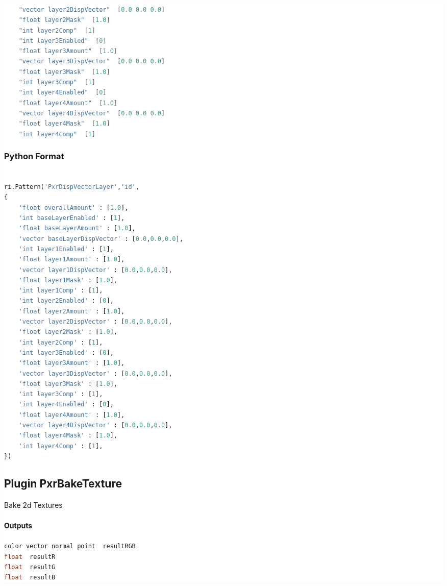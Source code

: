 ~~~~~~~~~~~~~~~~~~~~~~~~~~~~~~~~~C
	"vector layer2DispVector"  [0.0 0.0 0.0] 
	"float layer2Mask"  [1.0] 
	"int layer2Comp"  [1] 
	"int layer3Enabled"  [0] 
	"float layer3Amount"  [1.0] 
	"vector layer3DispVector"  [0.0 0.0 0.0] 
	"float layer3Mask"  [1.0] 
	"int layer3Comp"  [1] 
	"int layer4Enabled"  [0] 
	"float layer4Amount"  [1.0] 
	"vector layer4DispVector"  [0.0 0.0 0.0] 
	"float layer4Mask"  [1.0] 
	"int layer4Comp"  [1] 
~~~~~~~~~~~~~~~~~~~~~~~~~~~~~~~~~
### Python Format
~~~~~~~~~~~~~~~~~~~~~~~~~~~~~~~~~python

ri.Pattern('PxrDispVectorLayer','id',
{
	'float overallAmount' : [1.0], 
	'int baseLayerEnabled' : [1], 
	'float baseLayerAmount' : [1.0], 
	'vector baseLayerDispVector' : [0.0,0.0,0.0], 
	'int layer1Enabled' : [1], 
	'float layer1Amount' : [1.0], 
	'vector layer1DispVector' : [0.0,0.0,0.0], 
	'float layer1Mask' : [1.0], 
	'int layer1Comp' : [1], 
	'int layer2Enabled' : [0], 
	'float layer2Amount' : [1.0], 
	'vector layer2DispVector' : [0.0,0.0,0.0], 
	'float layer2Mask' : [1.0], 
	'int layer2Comp' : [1], 
	'int layer3Enabled' : [0], 
	'float layer3Amount' : [1.0], 
	'vector layer3DispVector' : [0.0,0.0,0.0], 
	'float layer3Mask' : [1.0], 
	'int layer3Comp' : [1], 
	'int layer4Enabled' : [0], 
	'float layer4Amount' : [1.0], 
	'vector layer4DispVector' : [0.0,0.0,0.0], 
	'float layer4Mask' : [1.0], 
	'int layer4Comp' : [1], 
})
~~~~~~~~~~~~~~~~~~~~~~~~~~~~~~~~~

## Plugin PxrBakeTexture 
Bake 2d Textures
#### Outputs  
~~~~~~~~~~~~~~~~~~~~~~~~~~~~~~~~~C
color vector normal point  resultRGB
float  resultR
float  resultG
float  resultB
~~~~~~~~~~~~~~~~~~~~~~~~~~~~~~~~~
